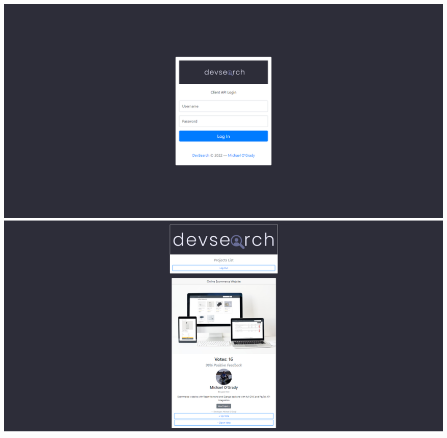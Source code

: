 <img src="images/login.png"  height="auto" width="100%">
<img src="images/single.png"  height="auto" width="100%">
</h1>
